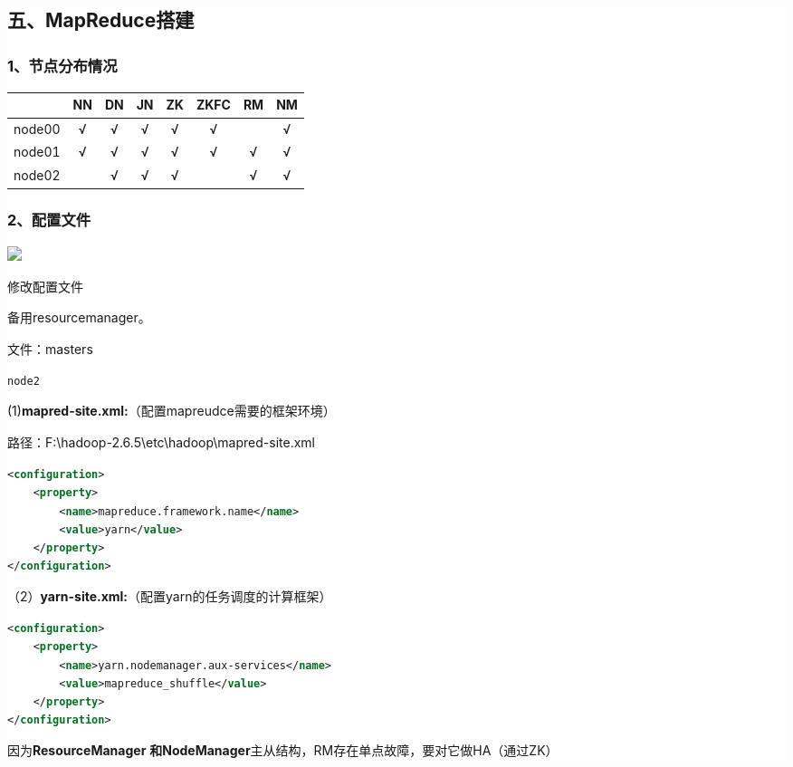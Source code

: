 
## 五、MapReduce搭建

### 1、节点分布情况

|        |  NN  |  DN  |  JN  |  ZK  | ZKFC |  RM  |  NM  |
| :----: | :--: | :--: | :--: | :--: | :--: | :--: | :--: |
| node00 |  √   |  √   |  √   |  √   |  √   |      |  √   |
| node01 |  √   |  √   |  √   |  √   |  √   |  √   |  √   |
| node02 |      |  √   |  √   |  √   |      |  √   |  √   |

### 2、配置文件

![](https://wx1.sinaimg.cn/large/005zftzDgy1fz6j2l1t72j30fe0begoy.jpg)

修改配置文件

备用resourcemanager。

文件：masters

```
node2
```

(1)**mapred-site.xml:**（配置mapreudce需要的框架环境）

路径：F:\hadoop-2.6.5\etc\hadoop\mapred-site.xml



```xml
<configuration>
    <property>
        <name>mapreduce.framework.name</name>
        <value>yarn</value>
    </property>
</configuration>

```

（2）**yarn-site.xml:**（配置yarn的任务调度的计算框架）

```xml
<configuration>
    <property>
        <name>yarn.nodemanager.aux-services</name>
        <value>mapreduce_shuffle</value>
    </property>
</configuration>

```

因为**ResourceManager** **和NodeManager**主从结构，RM存在单点故障，要对它做HA（通过ZK）
